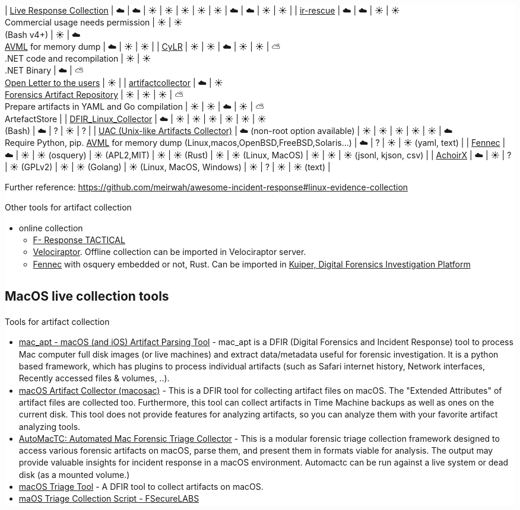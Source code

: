   | [Live Response Collection](https://www.brimorlabs.com/tools/)                                      | :cloud:                      | :cloud:  | :sunny:                 | :sunny:              | :sunny:                       | :sunny:                                                                                | :sunny:        | :cloud:                                                 | :cloud:                                                                                                               | :sunny:                   | :sunny:  | 
  | [ir-rescue](https://github.com/diogo-fernan/ir-rescue)                                     | :cloud:                      | :cloud:                                                  | :sunny:                 | :sunny: <br /> Commercial usage needs permission             | :sunny:                                              | :sunny: <br /> (Bash v4+)                                        | :sunny:        | :cloud: <br /> [AVML](https://github.com/microsoft/avml) for memory dump                       | :cloud:                                                         | :sunny:                               | :sunny:                                                 | 
  | [CyLR](https://github.com/orlikoski/CyLR)                                         | :sunny:                      | :sunny:                                                   | :cloud:                 | :sunny:              | :sunny:  | :partly_sunny: <br /> .NET code and recompilation                                                                               | :sunny:        | :sunny: <br />.NET Binary                                                 | :cloud:  | :partly_sunny: <br />[Open Letter to the users](https://docs.google.com/document/d/1L6CBvFd7d1Qf4IxSJSdkKMTdbBuWzSzUM3u_h5ZCegY/edit?usp=sharing)                                                             | :sunny:                                                 | 
  | [artifactcollector](https://github.com/forensicanalysis/artifactcollector)                          | :cloud:                      | :sunny: <br />[Forensics Artifact Repository](https://github.com/ForensicArtifacts/artifacts)                                                   | :sunny:                 | :sunny:              | :sunny:                                              | :partly_sunny: <br /> Prepare artifacts in YAML and Go compilation                                           | :sunny:        | :sunny:          | :cloud:                                                                                                               | :sunny:                                                       | :partly_sunny: <br />ArtefactStore                                                | 
  | [DFIR_Linux_Collector](https://github.com/xophidia/DFIR_Linux_Collector) | :cloud: | :sunny: | :sunny: | :sunny: | :sunny: | :sunny: | :sunny: <br />(Bash) | :cloud: | ? | :sunny: | ? |
  | [UAC (Unix-like Artifacts Collector)](https://github.com/tclahr/uac) | :cloud: (non-root option available) | :sunny: |  :sunny: | :sunny: | :sunny: | :sunny: | :cloud: <br />Require Python, pip. [AVML](https://github.com/microsoft/avml) for memory dump (Linux,macos,OpenBSD,FreeBSD,Solaris...) | :cloud: | ? | :sunny: | :sunny: (yaml, text) |
  | [Fennec](https://github.com/AbdulRhmanAlfaifi/Fennec) | :cloud: | :sunny: | :sunny: (osquery) | :sunny: (APL2,MIT) | :sunny: | :sunny: (Rust) | :sunny: | :sunny: (Linux, MacOS) | :sunny: | :sunny: | :sunny: (jsonl, kjson, csv) |
  | [AchoirX](https://github.com/OMENScan/AChoirX) | :cloud: | :sunny: | ? | :sunny: (GPLv2) | :sunny: | :sunny: (Golang) | :sunny: (Linux, MacOS, Windows) | :sunny: | ? | :sunny: | :sunny: (text) |

Further reference: https://github.com/meirwah/awesome-incident-response#linux-evidence-collection

Other tools for artifact collection
* online collection
  * [F- Response TACTICAL](https://www.f-response.com/software/tac)
  * [Velociraptor](https://github.com/Velocidex/velociraptor). Offline collection can be imported in Velociraptor server.
  * [Fennec](https://github.com/AbdulRhmanAlfaifi/Fennec) with osquery embedded or not, Rust. Can be imported in [Kuiper, Digital Forensics Investigation Platform](https://github.com/DFIRKuiper/Kuiper)

## MacOS live collection tools

Tools for artifact collection
  * [mac_apt - macOS (and iOS) Artifact Parsing Tool](https://github.com/ydkhatri/mac_apt) - mac_apt is a DFIR (Digital Forensics and Incident Response) tool to process Mac computer full disk images (or live machines) and extract data/metadata useful for forensic investigation. It is a python based framework, which has plugins to process individual artifacts (such as Safari internet history, Network interfaces, Recently accessed files & volumes, ..).
  * [macOS Artifact Collector (macosac)](https://github.com/mnrkbys/macosac) - This is a DFIR tool for collecting artifact files on macOS. The "Extended Attributes" of artifact files are collected too. Furthermore, this tool can collect artifacts in Time Machine backups as well as ones on the current disk. This tool does not provide features for analyzing artifacts, so you can analyze them with your favorite artifact analyzing tools.
  * [AutoMacTC: Automated Mac Forensic Triage Collector](https://github.com/CrowdStrike/automactc) - This is a modular forensic triage collection framework designed to access various forensic artifacts on macOS, parse them, and present them in formats viable for analysis. The output may provide valuable insights for incident response in a macOS environment. Automactc can be run against a live system or dead disk (as a mounted volume.)
  * [macOS Triage Tool](https://github.com/Recruit-CSIRT/macOSTriageTool) - A DFIR tool to collect artifacts on macOS.
  * [maOS Triage Collection Script - FSecureLABS](https://github.com/FSecureLABS/macOSTriageCollectionScript)